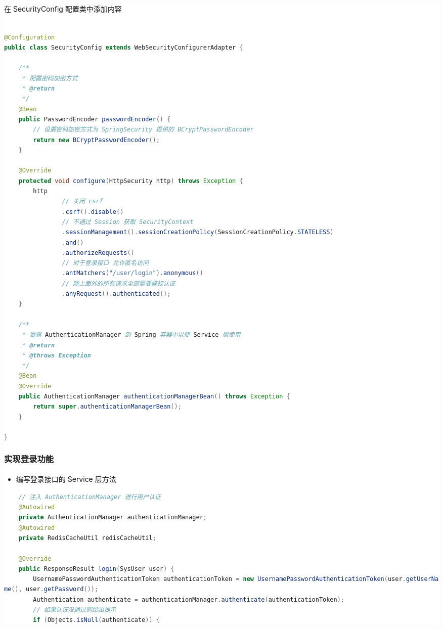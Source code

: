 在 SecurityConfig 配置类中添加内容

```java

@Configuration
public class SecurityConfig extends WebSecurityConfigurerAdapter {

    /**
     * 配置密码加密方式
     * @return
     */
    @Bean
    public PasswordEncoder passwordEncoder() {
        // 设置密码加密方式为 SpringSecurity 提供的 BCryptPasswordEncoder
        return new BCryptPasswordEncoder();
    }

    @Override
    protected void configure(HttpSecurity http) throws Exception {
        http
                // 关闭 csrf
                .csrf().disable()
                // 不通过 Session 获取 SecurityContext
                .sessionManagement().sessionCreationPolicy(SessionCreationPolicy.STATELESS)
                .and()
                .authorizeRequests()
                // 对于登录接口 允许匿名访问
                .antMatchers("/user/login").anonymous()
                // 除上面外的所有请求全部需要鉴权认证
                .anyRequest().authenticated();
    }

    /**
     * 暴露 AuthenticationManager 到 Spring 容器中以便 Service 层使用
     * @return
     * @throws Exception
     */
    @Bean
    @Override
    public AuthenticationManager authenticationManagerBean() throws Exception {
        return super.authenticationManagerBean();
    }

}
```



### 实现登录功能

- 编写登录接口的 Service 层方法

```java
	// 注入 AuthenticationManager 进行用户认证
	@Autowired
    private AuthenticationManager authenticationManager;
    @Autowired
    private RedisCacheUtil redisCacheUtil;

    @Override
    public ResponseResult login(SysUser user) {
        UsernamePasswordAuthenticationToken authenticationToken = new UsernamePasswordAuthenticationToken(user.getUserName(), user.getPassword());
        Authentication authenticate = authenticationManager.authenticate(authenticationToken);
        // 如果认证没通过则给出提示
        if (Objects.isNull(authenticate)) {
```